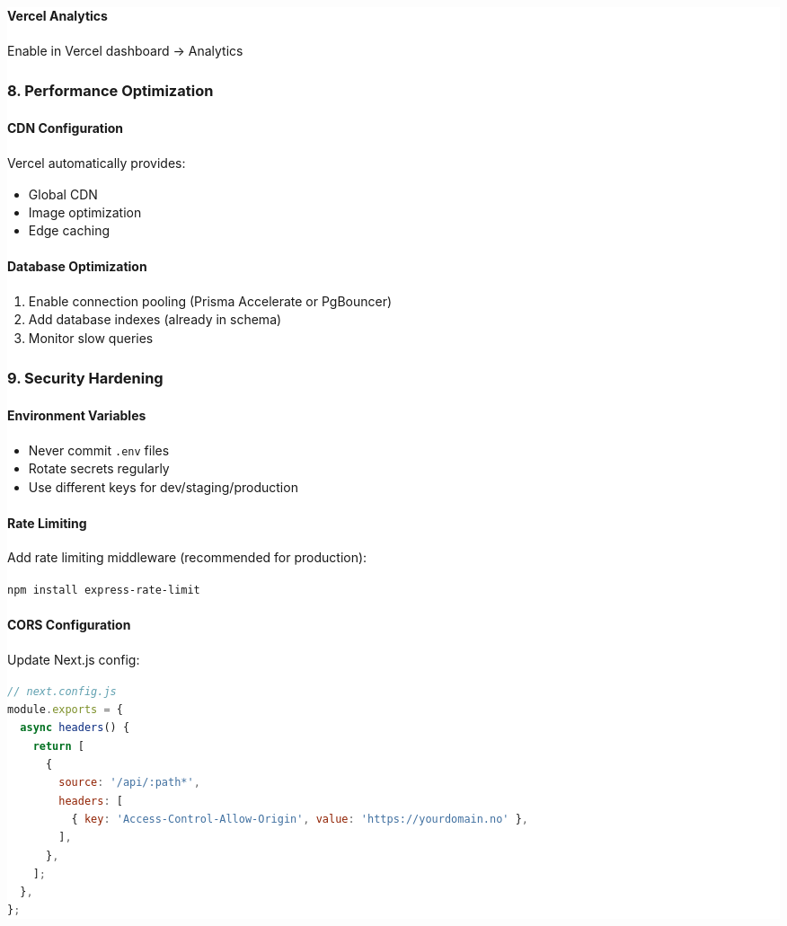 #### Vercel Analytics

Enable in Vercel dashboard → Analytics

### 8. Performance Optimization

#### CDN Configuration

Vercel automatically provides:
- Global CDN
- Image optimization
- Edge caching

#### Database Optimization

1. Enable connection pooling (Prisma Accelerate or PgBouncer)
2. Add database indexes (already in schema)
3. Monitor slow queries

### 9. Security Hardening

#### Environment Variables

- Never commit `.env` files
- Rotate secrets regularly
- Use different keys for dev/staging/production

#### Rate Limiting

Add rate limiting middleware (recommended for production):

```bash
npm install express-rate-limit
```

#### CORS Configuration

Update Next.js config:

```javascript
// next.config.js
module.exports = {
  async headers() {
    return [
      {
        source: '/api/:path*',
        headers: [
          { key: 'Access-Control-Allow-Origin', value: 'https://yourdomain.no' },
        ],
      },
    ];
  },
};
```
